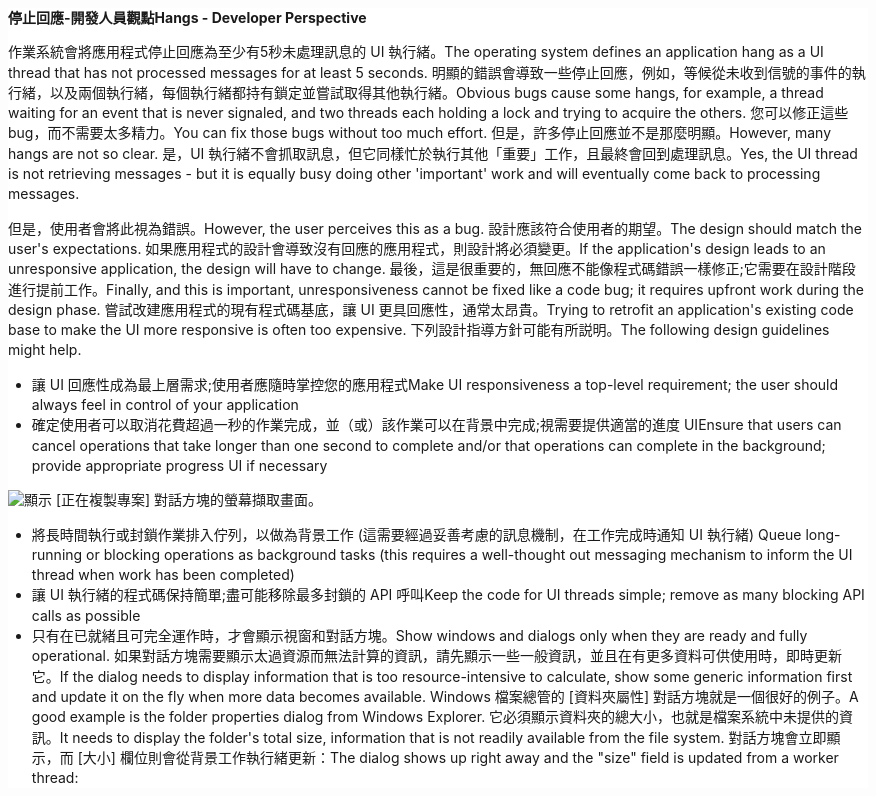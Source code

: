 <span data-ttu-id="ce8bb-151">**停止回應-開發人員觀點**</span><span class="sxs-lookup"><span data-stu-id="ce8bb-151">**Hangs - Developer Perspective**</span></span>

<span data-ttu-id="ce8bb-152">作業系統會將應用程式停止回應為至少有5秒未處理訊息的 UI 執行緒。</span><span class="sxs-lookup"><span data-stu-id="ce8bb-152">The operating system defines an application hang as a UI thread that has not processed messages for at least 5 seconds.</span></span> <span data-ttu-id="ce8bb-153">明顯的錯誤會導致一些停止回應，例如，等候從未收到信號的事件的執行緒，以及兩個執行緒，每個執行緒都持有鎖定並嘗試取得其他執行緒。</span><span class="sxs-lookup"><span data-stu-id="ce8bb-153">Obvious bugs cause some hangs, for example, a thread waiting for an event that is never signaled, and two threads each holding a lock and trying to acquire the others.</span></span> <span data-ttu-id="ce8bb-154">您可以修正這些 bug，而不需要太多精力。</span><span class="sxs-lookup"><span data-stu-id="ce8bb-154">You can fix those bugs without too much effort.</span></span> <span data-ttu-id="ce8bb-155">但是，許多停止回應並不是那麼明顯。</span><span class="sxs-lookup"><span data-stu-id="ce8bb-155">However, many hangs are not so clear.</span></span> <span data-ttu-id="ce8bb-156">是，UI 執行緒不會抓取訊息，但它同樣忙於執行其他「重要」工作，且最終會回到處理訊息。</span><span class="sxs-lookup"><span data-stu-id="ce8bb-156">Yes, the UI thread is not retrieving messages - but it is equally busy doing other 'important' work and will eventually come back to processing messages.</span></span>

<span data-ttu-id="ce8bb-157">但是，使用者會將此視為錯誤。</span><span class="sxs-lookup"><span data-stu-id="ce8bb-157">However, the user perceives this as a bug.</span></span> <span data-ttu-id="ce8bb-158">設計應該符合使用者的期望。</span><span class="sxs-lookup"><span data-stu-id="ce8bb-158">The design should match the user's expectations.</span></span> <span data-ttu-id="ce8bb-159">如果應用程式的設計會導致沒有回應的應用程式，則設計將必須變更。</span><span class="sxs-lookup"><span data-stu-id="ce8bb-159">If the application's design leads to an unresponsive application, the design will have to change.</span></span> <span data-ttu-id="ce8bb-160">最後，這是很重要的，無回應不能像程式碼錯誤一樣修正;它需要在設計階段進行提前工作。</span><span class="sxs-lookup"><span data-stu-id="ce8bb-160">Finally, and this is important, unresponsiveness cannot be fixed like a code bug; it requires upfront work during the design phase.</span></span> <span data-ttu-id="ce8bb-161">嘗試改建應用程式的現有程式碼基底，讓 UI 更具回應性，通常太昂貴。</span><span class="sxs-lookup"><span data-stu-id="ce8bb-161">Trying to retrofit an application's existing code base to make the UI more responsive is often too expensive.</span></span> <span data-ttu-id="ce8bb-162">下列設計指導方針可能有所説明。</span><span class="sxs-lookup"><span data-stu-id="ce8bb-162">The following design guidelines might help.</span></span>

-   <span data-ttu-id="ce8bb-163">讓 UI 回應性成為最上層需求;使用者應隨時掌控您的應用程式</span><span class="sxs-lookup"><span data-stu-id="ce8bb-163">Make UI responsiveness a top-level requirement; the user should always feel in control of your application</span></span>
-   <span data-ttu-id="ce8bb-164">確定使用者可以取消花費超過一秒的作業完成，並（或）該作業可以在背景中完成;視需要提供適當的進度 UI</span><span class="sxs-lookup"><span data-stu-id="ce8bb-164">Ensure that users can cancel operations that take longer than one second to complete and/or that operations can complete in the background; provide appropriate progress UI if necessary</span></span>

![顯示 [正在複製專案] 對話方塊的螢幕擷取畫面。](images/preventinghangs-progressbar.gif)

-   <span data-ttu-id="ce8bb-166">將長時間執行或封鎖作業排入佇列，以做為背景工作 (這需要經過妥善考慮的訊息機制，在工作完成時通知 UI 執行緒) </span><span class="sxs-lookup"><span data-stu-id="ce8bb-166">Queue long-running or blocking operations as background tasks (this requires a well-thought out messaging mechanism to inform the UI thread when work has been completed)</span></span>
-   <span data-ttu-id="ce8bb-167">讓 UI 執行緒的程式碼保持簡單;盡可能移除最多封鎖的 API 呼叫</span><span class="sxs-lookup"><span data-stu-id="ce8bb-167">Keep the code for UI threads simple; remove as many blocking API calls as possible</span></span>
-   <span data-ttu-id="ce8bb-168">只有在已就緒且可完全運作時，才會顯示視窗和對話方塊。</span><span class="sxs-lookup"><span data-stu-id="ce8bb-168">Show windows and dialogs only when they are ready and fully operational.</span></span> <span data-ttu-id="ce8bb-169">如果對話方塊需要顯示太過資源而無法計算的資訊，請先顯示一些一般資訊，並且在有更多資料可供使用時，即時更新它。</span><span class="sxs-lookup"><span data-stu-id="ce8bb-169">If the dialog needs to display information that is too resource-intensive to calculate, show some generic information first and update it on the fly when more data becomes available.</span></span> <span data-ttu-id="ce8bb-170">Windows 檔案總管的 [資料夾屬性] 對話方塊就是一個很好的例子。</span><span class="sxs-lookup"><span data-stu-id="ce8bb-170">A good example is the folder properties dialog from Windows Explorer.</span></span> <span data-ttu-id="ce8bb-171">它必須顯示資料夾的總大小，也就是檔案系統中未提供的資訊。</span><span class="sxs-lookup"><span data-stu-id="ce8bb-171">It needs to display the folder's total size, information that is not readily available from the file system.</span></span> <span data-ttu-id="ce8bb-172">對話方塊會立即顯示，而 [大小] 欄位則會從背景工作執行緒更新：</span><span class="sxs-lookup"><span data-stu-id="ce8bb-172">The dialog shows up right away and the "size" field is updated from a worker thread:</span></span>
